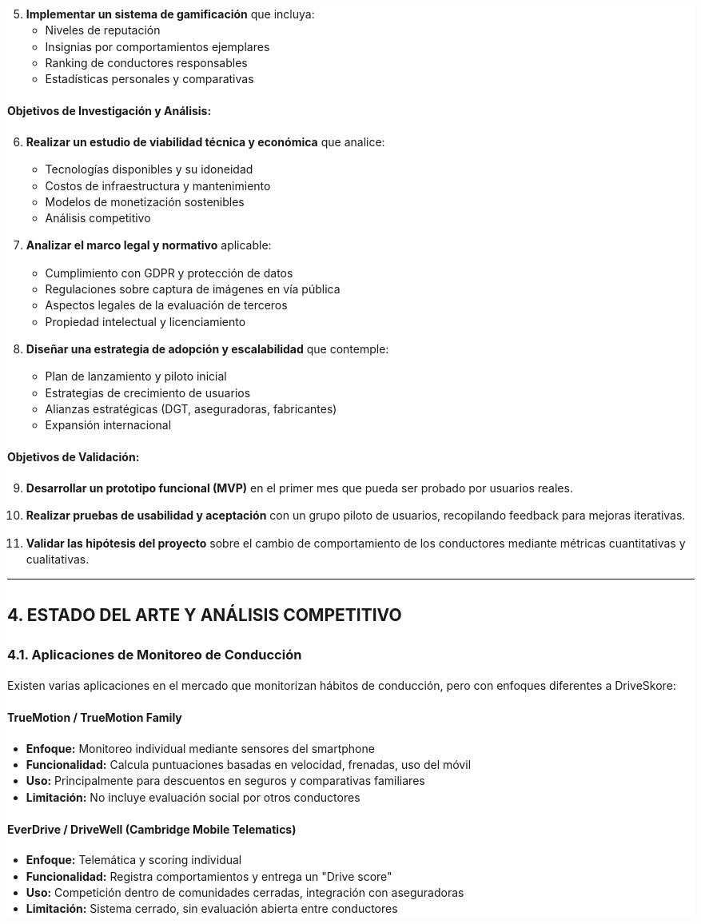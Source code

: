 5. **Implementar un sistema de gamificación** que incluya:
   - Niveles de reputación
   - Insignias por comportamientos ejemplares
   - Ranking de conductores responsables
   - Estadísticas personales y comparativas

#### Objetivos de Investigación y Análisis:

6. **Realizar un estudio de viabilidad técnica y económica** que analice:
   - Tecnologías disponibles y su idoneidad
   - Costos de infraestructura y mantenimiento
   - Modelos de monetización sostenibles
   - Análisis competitivo

7. **Analizar el marco legal y normativo** aplicable:
   - Cumplimiento con GDPR y protección de datos
   - Regulaciones sobre captura de imágenes en vía pública
   - Aspectos legales de la evaluación de terceros
   - Propiedad intelectual y licenciamiento

8. **Diseñar una estrategia de adopción y escalabilidad** que contemple:
   - Plan de lanzamiento y piloto inicial
   - Estrategias de crecimiento de usuarios
   - Alianzas estratégicas (DGT, aseguradoras, fabricantes)
   - Expansión internacional

#### Objetivos de Validación:

9. **Desarrollar un prototipo funcional (MVP)** en el primer mes que pueda ser probado por usuarios reales.

10. **Realizar pruebas de usabilidad y aceptación** con un grupo piloto de usuarios, recopilando feedback para mejoras iterativas.

11. **Validar las hipótesis del proyecto** sobre el cambio de comportamiento de los conductores mediante métricas cuantitativas y cualitativas.

---

## 4. ESTADO DEL ARTE Y ANÁLISIS COMPETITIVO

### 4.1. Aplicaciones de Monitoreo de Conducción

Existen varias aplicaciones en el mercado que monitorizan hábitos de conducción, pero con enfoques diferentes a DriveSkore:

#### **TrueMotion / TrueMotion Family**
- **Enfoque:** Monitoreo individual mediante sensores del smartphone
- **Funcionalidad:** Calcula puntuaciones basadas en velocidad, frenadas, uso del móvil
- **Uso:** Principalmente para descuentos en seguros y comparativas familiares
- **Limitación:** No incluye evaluación social por otros conductores

#### **EverDrive / DriveWell (Cambridge Mobile Telematics)**
- **Enfoque:** Telemática y scoring individual
- **Funcionalidad:** Registra comportamientos y entrega un "Drive score"
- **Uso:** Competición dentro de comunidades cerradas, integración con aseguradoras
- **Limitación:** Sistema cerrado, sin evaluación abierta entre conductores
